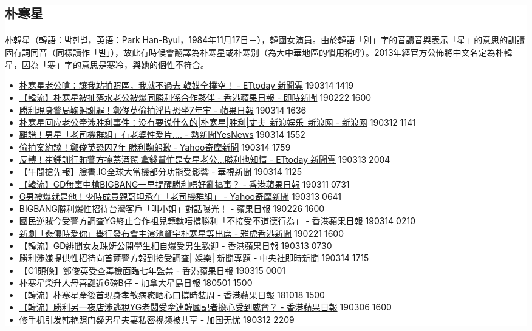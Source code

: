 ## 朴寒星

朴韓星（韓語：박한별，英语：Park Han-Byul，1984年11月17日－），韓國女演員。由於韓語「別」字的音讀音與表示「星」的意思的訓讀固有詞同音（同樣讀作「별」），故此有時候會翻譯為朴寒星或朴寒別（為大中華地區的慣用稱呼）。2013年經官方公佈將中文名定為朴韓星，因為「寒」字的意思是寒冷，與她的個性不符合。
- [朴寒星老公嗆：讓我站拍照區，我就不過去 韓媒全撲空！ - ETtoday 新聞雲](https://www.ettoday.net/news/20190314/1399191.htm "朴寒星老公嗆：讓我站拍照區，我就不過去 韓媒全撲空！ - ETtoday 新聞雲") 190314 1419
- [【韓流】朴寒星被扯落水老公被爆同勝利係合作夥伴 - 香港蘋果日報 - 即時新聞](https://hk.entertainment.appledaily.com/enews/realtime/article/20190222/59290513 "【韓流】朴寒星被扯落水老公被爆同勝利係合作夥伴 - 香港蘋果日報 - 即時新聞") 190222 1600
- [勝利現身警局鞠躬謝罪！鄭俊英偷拍淫片恐坐7年牢 - 蘋果日報](https://tw.appledaily.com/new/realtime/20190314/1532800/ "勝利現身警局鞠躬謝罪！鄭俊英偷拍淫片恐坐7年牢 - 蘋果日報") 190314 1636
- [朴寒星回应老公牵涉胜利事件：没有要说什么的|朴寒星|胜利|丈夫_新浪娱乐_新浪网 - 新浪网](http://ent.sina.com.cn/s/j/2019-03-12/doc-ihsxncvh1850762.shtml "朴寒星回应老公牵涉胜利事件：没有要说什么的|朴寒星|胜利|丈夫_新浪娱乐_新浪网 - 新浪网") 190312 1141
- [離譜！男星「老司機群組」有老婆性愛片.... - 熱新聞YesNews](http://yes-news.com/yespick/311513/%E9%9B%A2%E8%AD%9C%E7%94%B7%E6%98%9F%E8%80%81%E5%8F%B8%E6%A9%9F%E7%BE%A4%E7%B5%84%E6%9C%89%E8%80%81%E5%A9%86%E6%80%A7%E6%84%9B%E7%89%87 "離譜！男星「老司機群組」有老婆性愛片.... - 熱新聞YesNews") 190314 1552
- [偷拍案約談！鄭俊英恐囚7年 勝利鞠躬歉 - Yahoo奇摩新聞](https://tw.news.yahoo.com/video/%E5%81%B7%E6%8B%8D%E6%A1%88%E7%B4%84%E8%AB%87-%E9%84%AD%E4%BF%8A%E8%8B%B1%E6%81%90%E5%9B%9A7%E5%B9%B4-%E5%8B%9D%E5%88%A9%E9%9E%A0%E8%BA%AC%E6%AD%89-095955817.html "偷拍案約談！鄭俊英恐囚7年 勝利鞠躬歉 - Yahoo奇摩新聞") 190314 1759
- [反轉！崔鍾訓行賄警方掩蓋酒駕 拿錢幫忙是女星老公...勝利也知情 - ETtoday 新聞雲](https://www.ettoday.net/news/20190313/1398657.htm "反轉！崔鍾訓行賄警方掩蓋酒駕 拿錢幫忙是女星老公...勝利也知情 - ETtoday 新聞雲") 190313 2004
- [【午間搶先報】臉書.IG全球大當機部分功能受影響 - 華視新聞](https://news.cts.com.tw/cts/general/201903/201903141954676.html "【午間搶先報】臉書.IG全球大當機部分功能受影響 - 華視新聞") 190314 1125
- [【韓流】GD無辜中槍BIGBANG一早提醒勝利唔好亂搞事？ - 香港蘋果日報](https://hk.entertainment.appledaily.com/enews/realtime/article/20190311/59353475 "【韓流】GD無辜中槍BIGBANG一早提醒勝利唔好亂搞事？ - 香港蘋果日報") 190311 0731
- [G男被爆就是他！少時成員親哥坦承在「老司機群組」 - Yahoo奇摩新聞](https://tw.news.yahoo.com/g%E7%94%B7%E8%A2%AB%E7%88%86%E5%B0%B1%E6%98%AF%E4%BB%96-%E5%B0%91%E6%99%82%E6%88%90%E5%93%A1%E8%A6%AA%E5%93%A5%E5%9D%A6%E6%89%BF%E5%9C%A8-%E8%80%81%E5%8F%B8%E6%A9%9F%E7%BE%A4%E7%B5%84-224136243.html "G男被爆就是他！少時成員親哥坦承在「老司機群組」 - Yahoo奇摩新聞") 190313 0641
- [BIGBANG勝利爆性招待台灣客戶「叫小姐」對話曝光！ - 蘋果日報](https://tw.appledaily.com/new/realtime/20190226/1524018/ "BIGBANG勝利爆性招待台灣客戶「叫小姐」對話曝光！ - 蘋果日報") 190226 1600
- [國民逆賊今受警方調查YG終止合作祖兒轉軚唔撐勝利「不接受不道德行為」 - 香港蘋果日報](https://hk.entertainment.appledaily.com/entertainment/daily/article/20190314/20632778 "國民逆賊今受警方調查YG終止合作祖兒轉軚唔撐勝利「不接受不道德行為」 - 香港蘋果日報") 190314 0210
- [新劇「悲傷時愛你」舉行發布會主演池賢宇朴寒星等出席 - 雅虎香港新聞](https://hk.celebrity.yahoo.com/%E6%96%B0%E5%8A%87-%E6%82%B2%E5%82%B7%E6%99%82%E6%84%9B%E4%BD%A0-%E8%88%89%E8%A1%8C%E7%99%BC%E5%B8%83%E6%9C%83-%E4%B8%BB%E6%BC%94%E6%B1%A0%E8%B3%A2%E5%AE%87%E6%9C%B4%E5%AF%92%E6%98%9F%E7%AD%89%E5%87%BA%E5%B8%AD-093622180.html "新劇「悲傷時愛你」舉行發布會主演池賢宇朴寒星等出席 - 雅虎香港新聞") 190221 1600
- [【韓流】GD緋聞女友珠妍公開學生相自爆受男生歡迎 - 香港蘋果日報](https://hk.entertainment.appledaily.com/enews/realtime/article/20190313/59349009 "【韓流】GD緋聞女友珠妍公開學生相自爆受男生歡迎 - 香港蘋果日報") 190313 0730
- [勝利涉嫌提供性招待向首爾警方報到接受調查| 娛樂| 新聞專題 - 中央社即時新聞](https://www.cna.com.tw/news/amov/201903140229.aspx "勝利涉嫌提供性招待向首爾警方報到接受調查| 娛樂| 新聞專題 - 中央社即時新聞") 190314 1715
- [【C1頭條】鄭俊英受查毒檢面臨七年監禁 - 香港蘋果日報](https://hk.entertainment.appledaily.com/enews/realtime/article/20190315/59369954 "【C1頭條】鄭俊英受查毒檢面臨七年監禁 - 香港蘋果日報") 190315 0001
- [朴寒星榮升人母喜誕近6磅B仔 - 加拿大星島日報](http://www.singtao.ca/toronto/2543247/2018-05-01/post-%E6%9C%B4%E5%AF%92%E6%98%9F%E6%A6%AE%E5%8D%87%E4%BA%BA%E6%AF%8D-%E5%96%9C%E8%AA%95%E8%BF%916%E7%A3%85b%E4%BB%94/ "朴寒星榮升人母喜誕近6磅B仔 - 加拿大星島日報") 180501 1500
- [【韓流】朴寒星產後首現身孝敏病癒晒心口撐時裝周 - 香港蘋果日報](https://hk.entertainment.appledaily.com/enews/realtime/article/20181018/58808254 "【韓流】朴寒星產後首現身孝敏病癒晒心口撐時裝周 - 香港蘋果日報") 181018 1500
- [【韓流】勝利另一夜店涉逃稅YG老闆受牽連韓國記者擔心受到威脅？ - 香港蘋果日報](https://hk.entertainment.appledaily.com/enews/realtime/article/20190306/59335760 "【韓流】勝利另一夜店涉逃稅YG老闆受牽連韓國記者擔心受到威脅？ - 香港蘋果日報") 190306 1600
- [修手机引发韩艳照门疑男星夫妻私密视频被共享 - 加国无忧](https://info.51.ca/news/sportent/2019-03/748245.html "修手机引发韩艳照门疑男星夫妻私密视频被共享 - 加国无忧") 190312 2209
